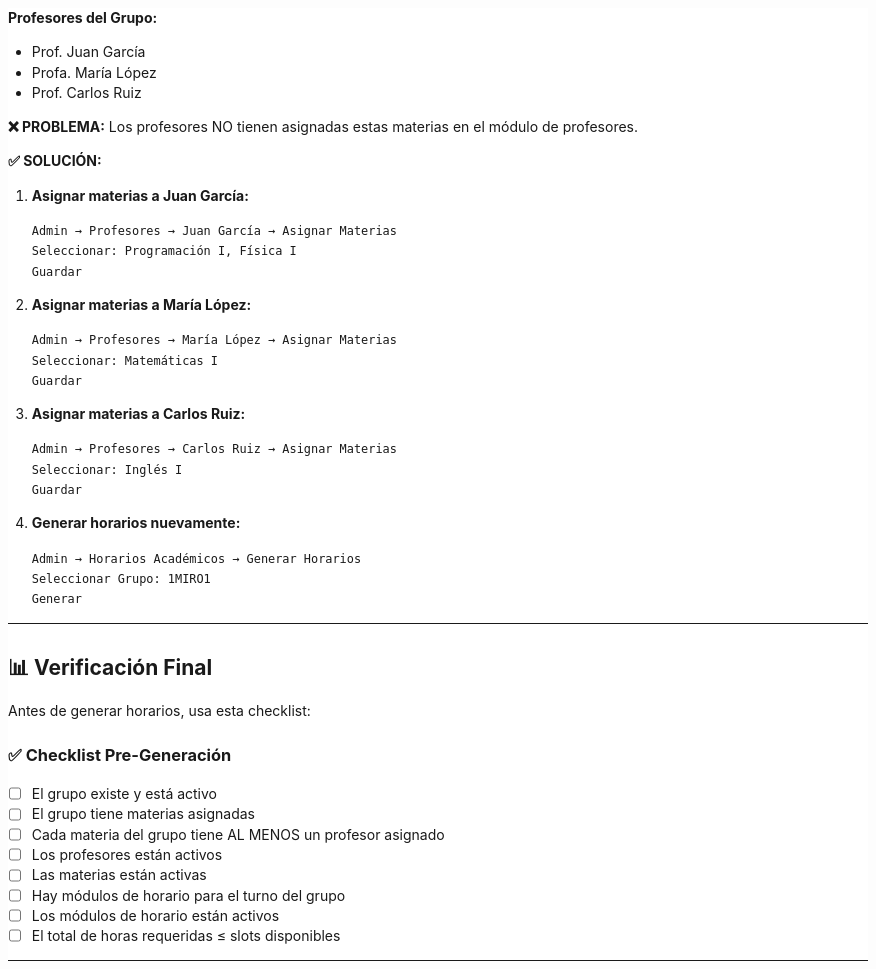 **Profesores del Grupo:**
- Prof. Juan García
- Profa. María López
- Prof. Carlos Ruiz

**❌ PROBLEMA:** Los profesores NO tienen asignadas estas materias en el módulo de profesores.

**✅ SOLUCIÓN:**

1. **Asignar materias a Juan García:**
   ```
   Admin → Profesores → Juan García → Asignar Materias
   Seleccionar: Programación I, Física I
   Guardar
   ```

2. **Asignar materias a María López:**
   ```
   Admin → Profesores → María López → Asignar Materias
   Seleccionar: Matemáticas I
   Guardar
   ```

3. **Asignar materias a Carlos Ruiz:**
   ```
   Admin → Profesores → Carlos Ruiz → Asignar Materias
   Seleccionar: Inglés I
   Guardar
   ```

4. **Generar horarios nuevamente:**
   ```
   Admin → Horarios Académicos → Generar Horarios
   Seleccionar Grupo: 1MIRO1
   Generar
   ```

---

## 📊 Verificación Final

Antes de generar horarios, usa esta checklist:

### ✅ Checklist Pre-Generación

- [ ] El grupo existe y está activo
- [ ] El grupo tiene materias asignadas
- [ ] Cada materia del grupo tiene AL MENOS un profesor asignado
- [ ] Los profesores están activos
- [ ] Las materias están activas
- [ ] Hay módulos de horario para el turno del grupo
- [ ] Los módulos de horario están activos
- [ ] El total de horas requeridas ≤ slots disponibles

---
